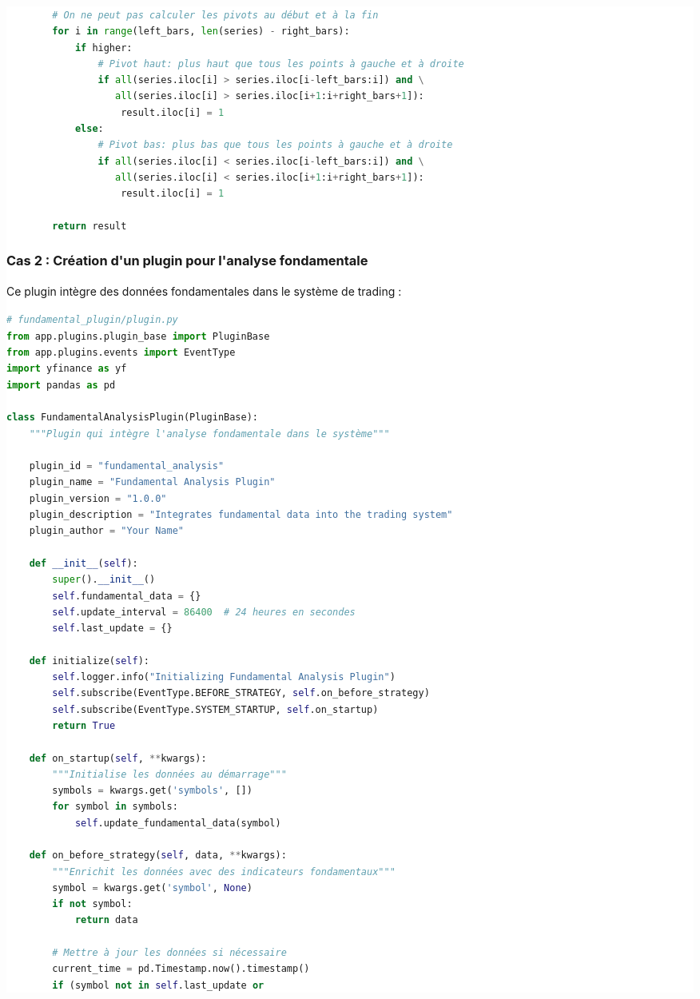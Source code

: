 ```python
        # On ne peut pas calculer les pivots au début et à la fin
        for i in range(left_bars, len(series) - right_bars):
            if higher:
                # Pivot haut: plus haut que tous les points à gauche et à droite
                if all(series.iloc[i] > series.iloc[i-left_bars:i]) and \
                   all(series.iloc[i] > series.iloc[i+1:i+right_bars+1]):
                    result.iloc[i] = 1
            else:
                # Pivot bas: plus bas que tous les points à gauche et à droite
                if all(series.iloc[i] < series.iloc[i-left_bars:i]) and \
                   all(series.iloc[i] < series.iloc[i+1:i+right_bars+1]):
                    result.iloc[i] = 1
        
        return result
```

### Cas 2 : Création d'un plugin pour l'analyse fondamentale

Ce plugin intègre des données fondamentales dans le système de trading :

```python
# fundamental_plugin/plugin.py
from app.plugins.plugin_base import PluginBase
from app.plugins.events import EventType
import yfinance as yf
import pandas as pd

class FundamentalAnalysisPlugin(PluginBase):
    """Plugin qui intègre l'analyse fondamentale dans le système"""
    
    plugin_id = "fundamental_analysis"
    plugin_name = "Fundamental Analysis Plugin"
    plugin_version = "1.0.0"
    plugin_description = "Integrates fundamental data into the trading system"
    plugin_author = "Your Name"
    
    def __init__(self):
        super().__init__()
        self.fundamental_data = {}
        self.update_interval = 86400  # 24 heures en secondes
        self.last_update = {}
    
    def initialize(self):
        self.logger.info("Initializing Fundamental Analysis Plugin")
        self.subscribe(EventType.BEFORE_STRATEGY, self.on_before_strategy)
        self.subscribe(EventType.SYSTEM_STARTUP, self.on_startup)
        return True
    
    def on_startup(self, **kwargs):
        """Initialise les données au démarrage"""
        symbols = kwargs.get('symbols', [])
        for symbol in symbols:
            self.update_fundamental_data(symbol)
    
    def on_before_strategy(self, data, **kwargs):
        """Enrichit les données avec des indicateurs fondamentaux"""
        symbol = kwargs.get('symbol', None)
        if not symbol:
            return data
        
        # Mettre à jour les données si nécessaire
        current_time = pd.Timestamp.now().timestamp()
        if (symbol not in self.last_update or 
```